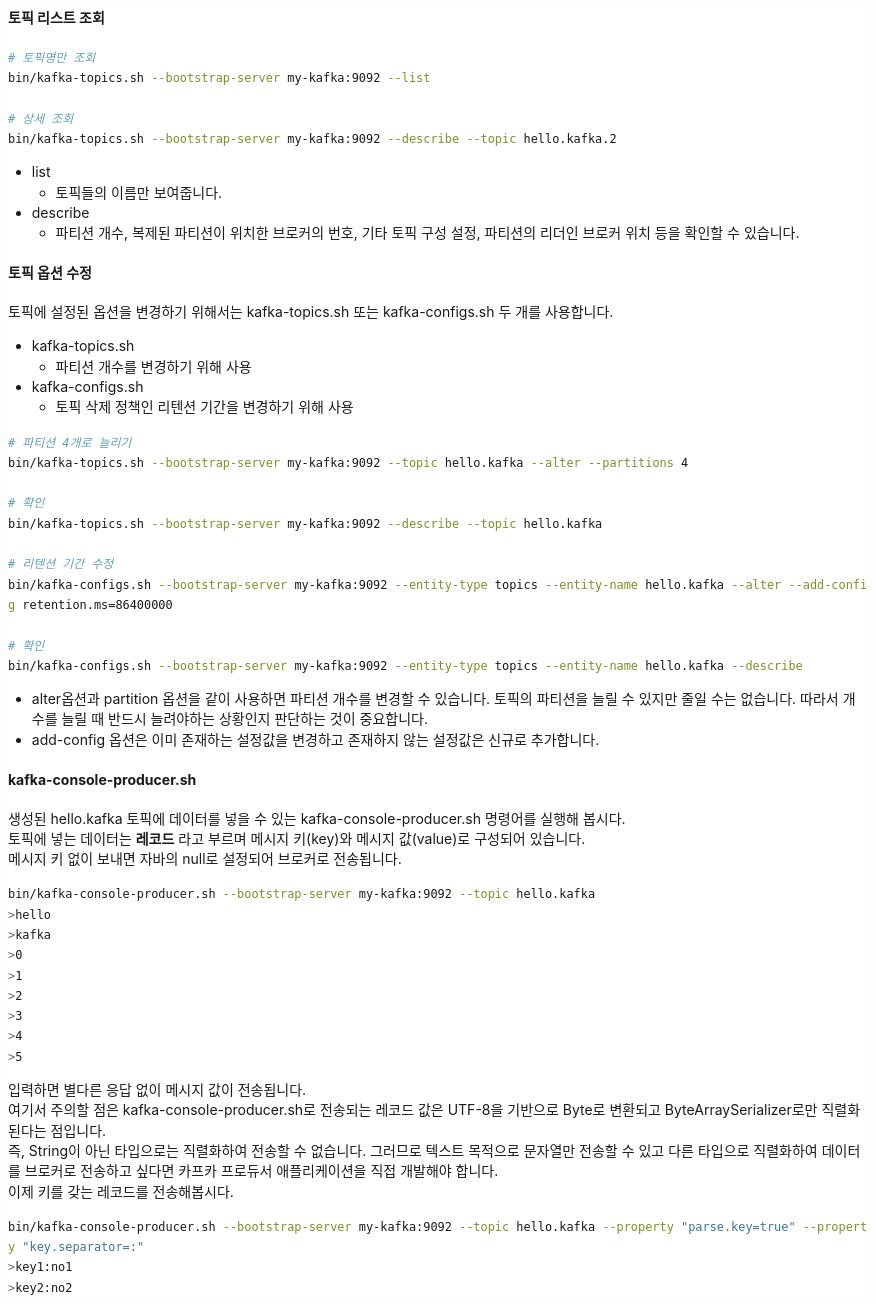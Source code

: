 #### 토픽 리스트 조회
```sh
# 토픽명만 조회
bin/kafka-topics.sh --bootstrap-server my-kafka:9092 --list

# 상세 조회
bin/kafka-topics.sh --bootstrap-server my-kafka:9092 --describe --topic hello.kafka.2
```
+ list
    - 토픽들의 이름만 보여줍니다.
+ describe
    - 파티션 개수, 복제된 파티션이 위치한 브로커의 번호, 기타 토픽 구성 설정, 파티션의 리더인 브로커 위치 등을 확인할 수 있습니다.

#### 토픽 옵션 수정
토픽에 설정된 옵션을 변경하기 위해서는 kafka-topics.sh 또는 kafka-configs.sh 두 개를 사용합니다.  
+ kafka-topics.sh
    - 파티션 개수를 변경하기 위해 사용 
+ kafka-configs.sh
    - 토픽 삭제 정책인 리텐션 기간을 변경하기 위해 사용

```sh
# 파티션 4개로 늘리기
bin/kafka-topics.sh --bootstrap-server my-kafka:9092 --topic hello.kafka --alter --partitions 4

# 확인
bin/kafka-topics.sh --bootstrap-server my-kafka:9092 --describe --topic hello.kafka

# 리텐션 기간 수정
bin/kafka-configs.sh --bootstrap-server my-kafka:9092 --entity-type topics --entity-name hello.kafka --alter --add-config retention.ms=86400000

# 확인
bin/kafka-configs.sh --bootstrap-server my-kafka:9092 --entity-type topics --entity-name hello.kafka --describe
```
+ alter옵션과 partition 옵션을 같이 사용하면 파티션 개수를 변경할 수 있습니다. 토픽의 파티션을 늘릴 수 있지만 줄일 수는 없습니다. 따라서 개수를 늘릴 때 반드시 늘려야하는 상황인지 판단하는 것이 중요합니다.
+ add-config 옵션은 이미 존재하는 설정값을 변경하고 존재하지 않는 설정값은 신규로 추가합니다.

#### kafka-console-producer.sh
생성된 hello.kafka 토픽에 데이터를 넣을 수 있는 kafka-console-producer.sh 명령어를 실행해 봅시다.  
토픽에 넣는 데이터는 __레코드__ 라고 부르며 메시지 키(key)와 메시지 값(value)로 구성되어 있습니다.  
메시지 키 없이 보내면 자바의 null로 설정되어 브로커로 전송됩니다.  
```sh
bin/kafka-console-producer.sh --bootstrap-server my-kafka:9092 --topic hello.kafka
>hello
>kafka
>0
>1
>2
>3
>4
>5
```
입력하면 별다른 응답 없이 메시지 값이 전송됩니다.  
여기서 주의할 점은 kafka-console-producer.sh로 전송되는 레코드 값은 UTF-8을 기반으로 Byte로 변환되고 ByteArraySerializer로만 직렬화된다는 점입니다.  
즉, String이 아닌 타입으로는 직렬화하여 전송할 수 없습니다. 그러므로 텍스트 목적으로 문자열만 전송할 수 있고 다른 타입으로 직렬화하여 데이터를 브로커로 전송하고 싶다면 카프카 프로듀서 애플리케이션을 직접 개발해야 합니다.  
이제 키를 갖는 레코드를 전송해봅시다. 
```sh
bin/kafka-console-producer.sh --bootstrap-server my-kafka:9092 --topic hello.kafka --property "parse.key=true" --property "key.separator=:"
>key1:no1
>key2:no2
```